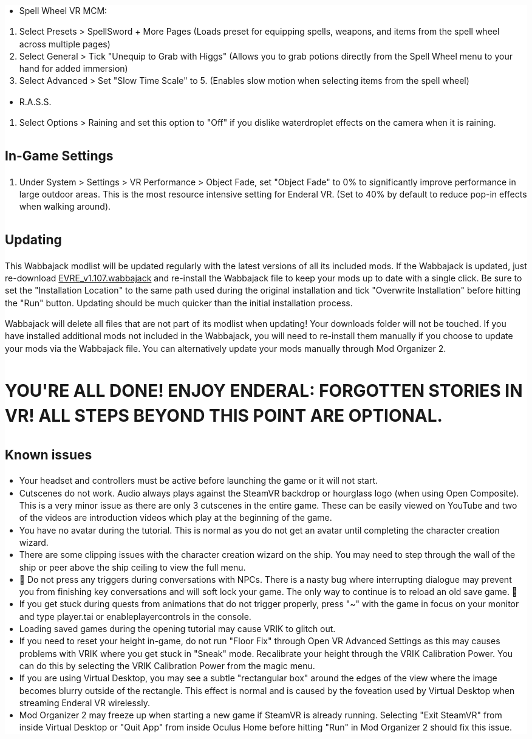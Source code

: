* Spell Wheel VR MCM: 
1. Select Presets > SpellSword + More Pages (Loads preset for equipping spells, weapons, and items from the spell wheel across multiple pages)
2. Select General > Tick "Unequip to Grab with Higgs" (Allows you to grab potions directly from the Spell Wheel menu to your hand for added immersion)
3. Select Advanced > Set "Slow Time Scale" to 5.  (Enables slow motion when selecting items from the spell wheel)

* R.A.S.S.
1. Select Options > Raining and set this option to "Off" if you dislike waterdroplet effects on the camera when it is raining.

## In-Game Settings
1. Under System > Settings > VR Performance > Object Fade, set "Object Fade" to 0% to significantly improve performance in large outdoor areas.  This is the most resource intensive setting for Enderal VR. (Set to 40% by default to reduce pop-in effects when walking around).
 
## Updating

This Wabbajack modlist will be updated regularly with the latest versions of all its included mods.  If the Wabbajack is updated, just re-download [EVRE_v1.107.wabbajack](https://github.com/Ashok0/EnderalVREssentials/releases/) and re-install the Wabbajack file to keep your mods up to date with a single click.  Be sure to set the "Installation Location" to the same path used during the original installation and tick "Overwrite Installation" before hitting the "Run" button.  Updating should be much quicker than the initial installation process.    

Wabbajack will delete all files that are not part of its modlist when updating!  Your downloads folder will not be touched.  If you have installed additional mods not included in the Wabbajack, you will need to re-install them manually if you choose to update your mods via the Wabbajack file.  You can alternatively update your mods manually through Mod Organizer 2.



# YOU'RE ALL DONE!  ENJOY ENDERAL: FORGOTTEN STORIES IN VR!  ALL STEPS BEYOND THIS POINT ARE OPTIONAL.



## Known issues
* Your headset and controllers must be active before launching the game or it will not start.
* Cutscenes do not work.  Audio always plays against the SteamVR backdrop or hourglass logo (when using Open Composite). This is a very minor issue as there are only 3 cutscenes in the entire game.  These can be easily viewed on YouTube and two of the videos are introduction videos which play at the beginning of the game.
* You have no avatar during the tutorial.  This is normal as you do not get an avatar until completing the character creation wizard.
* There are some clipping issues with the character creation wizard on the ship.  You may need to step through the wall of the ship or peer above the ship ceiling to view the full menu.
* &#x1F53A; Do not press any triggers during conversations with NPCs.  There is a nasty bug where interrupting dialogue may prevent you from finishing key conversations and will soft lock your game.  The only way to continue is to reload an old save game. &#x1F53A; 
* If you get stuck during quests from animations that do not trigger properly, press "~" with the game in focus on your monitor and type player.tai or enableplayercontrols in the console.
* Loading saved games during the opening tutorial may cause VRIK to glitch out.
* If you need to reset your height in-game, do not run "Floor Fix" through Open VR Advanced Settings as this may causes problems with VRIK where you get stuck in "Sneak" mode.  Recalibrate your height through the VRIK Calibration Power.  You can do this by selecting the VRIK Calibration Power from the magic menu.
* If you are using Virtual Desktop, you may see a subtle "rectangular box" around the edges of the view where the image becomes blurry outside of the rectangle.  This effect is normal and is caused by the foveation used by Virtual Desktop when streaming Enderal VR wirelessly.
* Mod Organizer 2 may freeze up when starting a new game if SteamVR is already running.  Selecting "Exit SteamVR" from inside Virtual Desktop or "Quit App" from inside Oculus Home before hitting "Run" in Mod Organizer 2 should fix this issue.